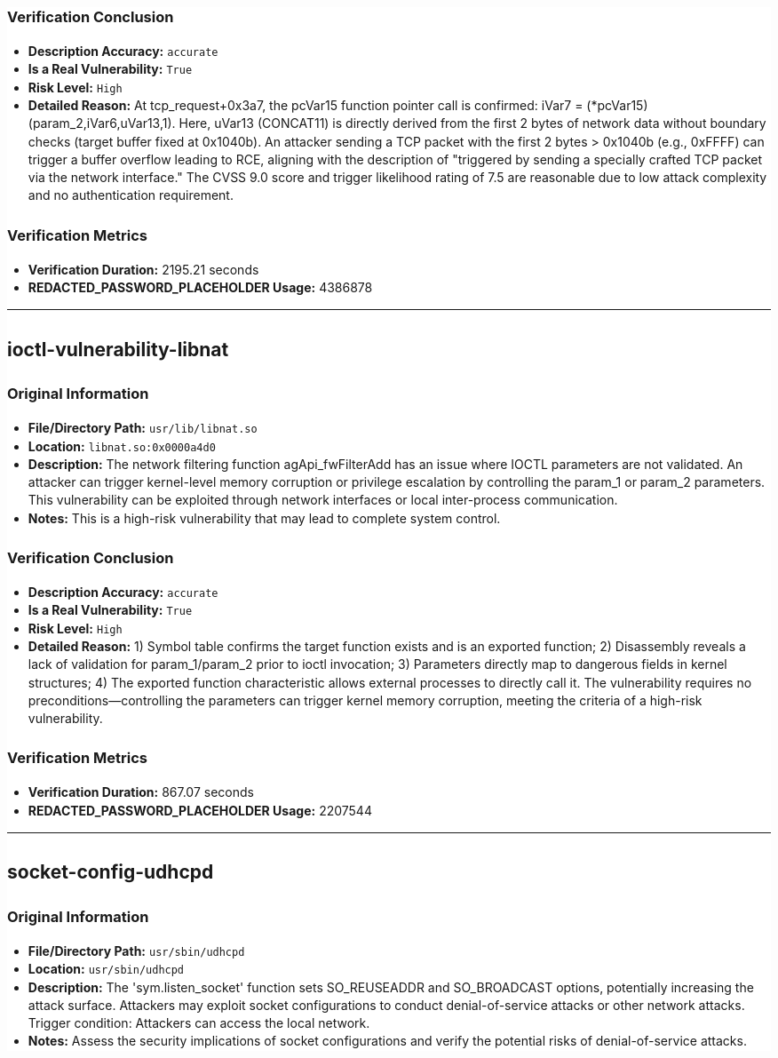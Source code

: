 ### Verification Conclusion
- **Description Accuracy:** `accurate`
- **Is a Real Vulnerability:** `True`
- **Risk Level:** `High`
- **Detailed Reason:** At tcp_request+0x3a7, the pcVar15 function pointer call is confirmed: iVar7 = (*pcVar15)(param_2,iVar6,uVar13,1). Here, uVar13 (CONCAT11) is directly derived from the first 2 bytes of network data without boundary checks (target buffer fixed at 0x1040b). An attacker sending a TCP packet with the first 2 bytes > 0x1040b (e.g., 0xFFFF) can trigger a buffer overflow leading to RCE, aligning with the description of "triggered by sending a specially crafted TCP packet via the network interface." The CVSS 9.0 score and trigger likelihood rating of 7.5 are reasonable due to low attack complexity and no authentication requirement.

### Verification Metrics
- **Verification Duration:** 2195.21 seconds
- **REDACTED_PASSWORD_PLACEHOLDER Usage:** 4386878

---

## ioctl-vulnerability-libnat

### Original Information
- **File/Directory Path:** `usr/lib/libnat.so`
- **Location:** `libnat.so:0x0000a4d0`
- **Description:** The network filtering function agApi_fwFilterAdd has an issue where IOCTL parameters are not validated. An attacker can trigger kernel-level memory corruption or privilege escalation by controlling the param_1 or param_2 parameters. This vulnerability can be exploited through network interfaces or local inter-process communication.
- **Notes:** This is a high-risk vulnerability that may lead to complete system control.

### Verification Conclusion
- **Description Accuracy:** `accurate`
- **Is a Real Vulnerability:** `True`
- **Risk Level:** `High`
- **Detailed Reason:** 1) Symbol table confirms the target function exists and is an exported function; 2) Disassembly reveals a lack of validation for param_1/param_2 prior to ioctl invocation; 3) Parameters directly map to dangerous fields in kernel structures; 4) The exported function characteristic allows external processes to directly call it. The vulnerability requires no preconditions—controlling the parameters can trigger kernel memory corruption, meeting the criteria of a high-risk vulnerability.

### Verification Metrics
- **Verification Duration:** 867.07 seconds
- **REDACTED_PASSWORD_PLACEHOLDER Usage:** 2207544

---

## socket-config-udhcpd

### Original Information
- **File/Directory Path:** `usr/sbin/udhcpd`
- **Location:** `usr/sbin/udhcpd`
- **Description:** The 'sym.listen_socket' function sets SO_REUSEADDR and SO_BROADCAST options, potentially increasing the attack surface. Attackers may exploit socket configurations to conduct denial-of-service attacks or other network attacks. Trigger condition: Attackers can access the local network.
- **Notes:** Assess the security implications of socket configurations and verify the potential risks of denial-of-service attacks.
